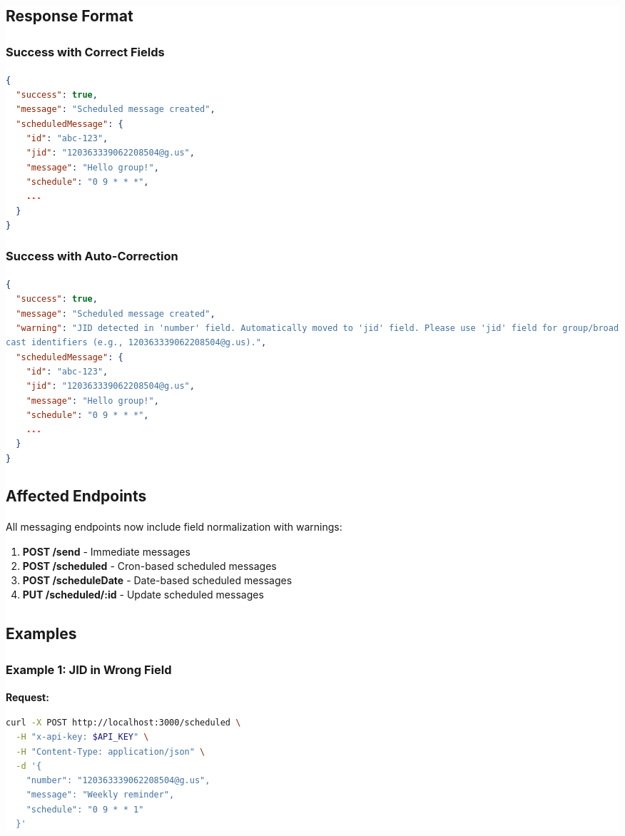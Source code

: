 ## Response Format

### Success with Correct Fields
```json
{
  "success": true,
  "message": "Scheduled message created",
  "scheduledMessage": {
    "id": "abc-123",
    "jid": "120363339062208504@g.us",
    "message": "Hello group!",
    "schedule": "0 9 * * *",
    ...
  }
}
```

### Success with Auto-Correction
```json
{
  "success": true,
  "message": "Scheduled message created",
  "warning": "JID detected in 'number' field. Automatically moved to 'jid' field. Please use 'jid' field for group/broadcast identifiers (e.g., 120363339062208504@g.us).",
  "scheduledMessage": {
    "id": "abc-123",
    "jid": "120363339062208504@g.us",
    "message": "Hello group!",
    "schedule": "0 9 * * *",
    ...
  }
}
```

## Affected Endpoints

All messaging endpoints now include field normalization with warnings:

1. **POST /send** - Immediate messages
2. **POST /scheduled** - Cron-based scheduled messages
3. **POST /scheduleDate** - Date-based scheduled messages
4. **PUT /scheduled/:id** - Update scheduled messages

## Examples

### Example 1: JID in Wrong Field

**Request:**
```bash
curl -X POST http://localhost:3000/scheduled \
  -H "x-api-key: $API_KEY" \
  -H "Content-Type: application/json" \
  -d '{
    "number": "120363339062208504@g.us",
    "message": "Weekly reminder",
    "schedule": "0 9 * * 1"
  }'
```
